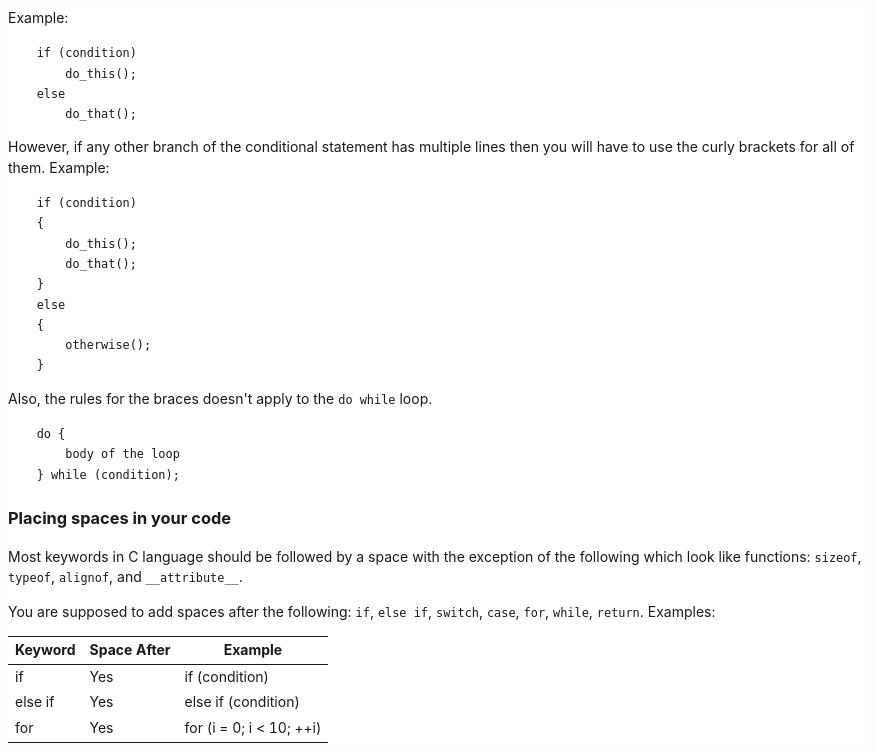 Example:
```
	if (condition)
		do_this();
	else
		do_that();
```
However, if any other branch of the conditional statement has multiple lines then you will have to use the curly brackets for all of them. Example:
```
	if (condition)
	{
		do_this();
		do_that();
	}
	else
	{
		otherwise();
	}
```


Also, the rules for the braces doesn't apply to the `do while` loop.
```
	do {
		body of the loop
	} while (condition);
```
### Placing spaces in your code
Most keywords in C language should be followed by a space with the exception of the following which look like functions: `sizeof`, `typeof`, `alignof`, and `__attribute__`.

You are supposed to add spaces after the following: `if`, `else if`, `switch`, `case`, `for`, `while`, `return`.
Examples:
<table>
<thead>
<th>Keyword</th>	
<th>Space After</th>	
<th>Example</th>
<tbody>

<tr>
<td>if</td>	
<td>Yes</td>	
<td>if (condition)</td></tr>

<tr>
<td>else if</td>
<td>Yes	</td>
<td>else if (condition)</td>
</tr>

<tr>
<td>for	</td>
<td>Yes	</td>
<td>for (i = 0; i < 10; ++i)</td>
</tr>
